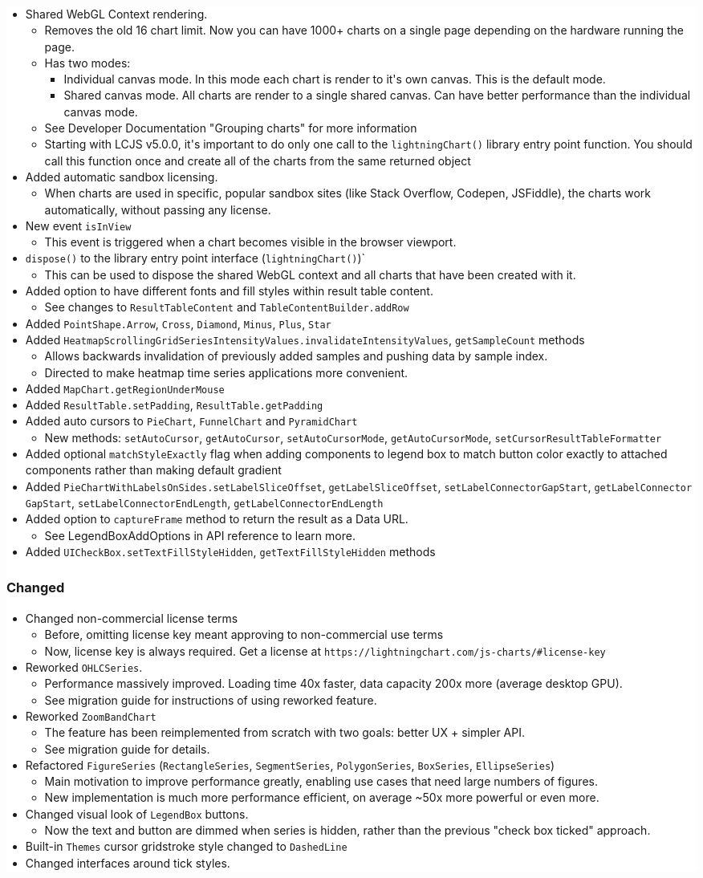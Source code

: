 -   Shared WebGL Context rendering.
    -   Removes the old 16 chart limit. Now you can have 1000+ charts on a single page depending on the hardware running the page.
    -   Has two modes:
        -    Individual canvas mode. In this mode each chart is render to it's own canvas. This is the default mode.
        -    Shared canvas mode. All charts are render to a single shared canvas. Can have better performance than the individual canvas mode.
    -   See Developer Documentation "Grouping charts" for more information
    -   Starting with LCJS v5.0.0, it's important to do only one call to the `lightningChart()` library entry point function. You should call this function once and create all of the charts from the same returned object
-   Added automatic sandbox licensing.
    -   When charts are used in specific, popular sandbox sites (like Stack Overflow, Codepen, JSFiddle), the charts work automatically, without passing any license.
-   New event `isInView`
    -   This event is triggered when a chart becomes visible in the browser viewport.
-   `dispose()` to the library entry point interface (`lightningChart()`)`
    -   This can be used to dispose the shared WebGL context and all charts that have been created with it.
-   Added option to have different fonts and fill styles within result table content.
    -   See changes to `ResultTableContent` and `TableContentBuilder.addRow`
-   Added `PointShape.Arrow`, `Cross`, `Diamond`, `Minus`, `Plus`, `Star`
-   Added `HeatmapScrollingGridSeriesIntensityValues.invalidateIntensityValues`, `getSampleCount` methods
    -   Allows backwards invalidation of previously added samples and pushing data by sample index.
    -   Directed to make heatmap time series applications more convenient.
-   Added `MapChart.getRegionUnderMouse`
-   Added `ResultTable.setPadding`, `ResultTable.getPadding`
-   Added auto cursors to `PieChart`, `FunnelChart` and `PyramidChart`
    -   New methods: `setAutoCursor`, `getAutoCursor`, `setAutoCursorMode`, `getAutoCursorMode`, `setCursorResultTableFormatter`
-   Added optional `matchStyleExactly` flag when adding components to legend box to match button color exactly to attached components rather than making default gradient
-   Added `PieChartWithLabelsOnSides.setLabelSliceOffset`, `getLabelSliceOffset`, `setLabelConnectorGapStart`, `getLabelConnectorGapStart`, `setLabelConnectorEndLength`, `getLabelConnectorEndLength`
-   Added option to `captureFrame` method to return the result as a Data URL.
    -   See LegendBoxAddOptions in API reference to learn more.
-   Added `UICheckBox.setTextFillStyleHidden`, `getTextFillStyleHidden` methods

### Changed

-   Changed non-commercial license terms
    -   Before, omitting license key meant approving to non-commercial use terms
    -   Now, license key is always required. Get a license at `https://lightningchart.com/js-charts/#license-key`
-   Reworked `OHLCSeries`.
    -   Performance massively improved. Loading time 40x faster, data capacity 200x more (average desktop GPU).
    -   See migration guide for instructions of using reworked feature.
-   Reworked `ZoomBandChart`
    -   The feature has been reimplemented from scratch with two goals: better UX + simpler API.
    -   See migration guide for details.
-   Refactored `FigureSeries` (`RectangleSeries`, `SegmentSeries`, `PolygonSeries`, `BoxSeries`, `EllipseSeries`)
    -   Main motivation to improve performance greatly, enabling use cases that need large numbers of figures.
    -   New implementation is much more performance efficient, on average ~50x more powerful or even more.
-   Changed visual look of `LegendBox` buttons.
    -   Now the text and button are dimmed when series is hidden, rather than the previous "check box ticked" approach.
-   Built-in `Themes` cursor gridstroke style changed to `DashedLine`
-   Changed interfaces around tick styles.